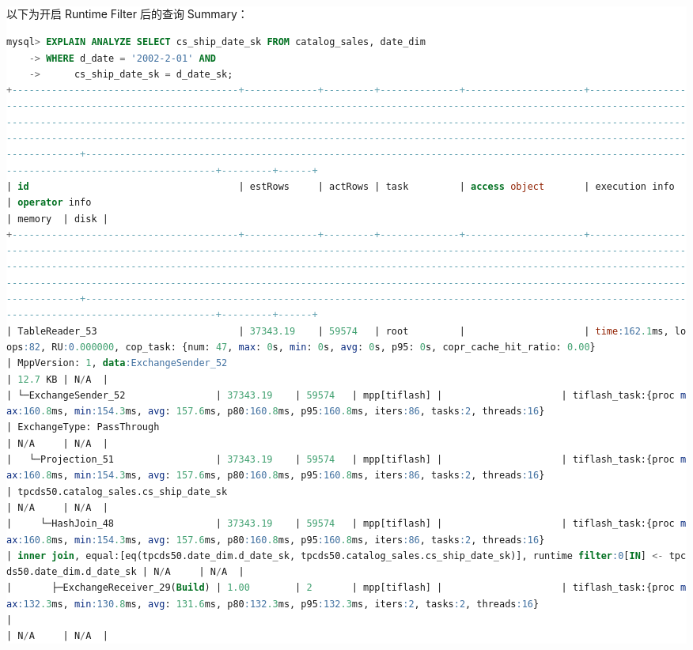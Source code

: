 
以下为开启 Runtime Filter 后的查询 Summary：

```sql
mysql> EXPLAIN ANALYZE SELECT cs_ship_date_sk FROM catalog_sales, date_dim
    -> WHERE d_date = '2002-2-01' AND
    ->      cs_ship_date_sk = d_date_sk;
+----------------------------------------+-------------+---------+--------------+---------------------+------------------------------------------------------------------------------------------------------------------------------------------------------------------------------------------------------------------------------------------------------------------------------------------------------------------------------------------------------------------------------------------------------+-----------------------------------------------------------------------------------------------------------------------------------------------+---------+------+
| id                                     | estRows     | actRows | task         | access object       | execution info                                                                                                                                                                                                                                                                                                                                                                                       | operator info                                                                                                                                 | memory  | disk |
+----------------------------------------+-------------+---------+--------------+---------------------+------------------------------------------------------------------------------------------------------------------------------------------------------------------------------------------------------------------------------------------------------------------------------------------------------------------------------------------------------------------------------------------------------+-----------------------------------------------------------------------------------------------------------------------------------------------+---------+------+
| TableReader_53                         | 37343.19    | 59574   | root         |                     | time:162.1ms, loops:82, RU:0.000000, cop_task: {num: 47, max: 0s, min: 0s, avg: 0s, p95: 0s, copr_cache_hit_ratio: 0.00}                                                                                                                                                                                                                                                                             | MppVersion: 1, data:ExchangeSender_52                                                                                                         | 12.7 KB | N/A  |
| └─ExchangeSender_52                | 37343.19    | 59574   | mpp[tiflash] |                     | tiflash_task:{proc max:160.8ms, min:154.3ms, avg: 157.6ms, p80:160.8ms, p95:160.8ms, iters:86, tasks:2, threads:16}                                                                                                                                                                                                                                                                                  | ExchangeType: PassThrough                                                                                                                     | N/A     | N/A  |
|   └─Projection_51                  | 37343.19    | 59574   | mpp[tiflash] |                     | tiflash_task:{proc max:160.8ms, min:154.3ms, avg: 157.6ms, p80:160.8ms, p95:160.8ms, iters:86, tasks:2, threads:16}                                                                                                                                                                                                                                                                                  | tpcds50.catalog_sales.cs_ship_date_sk                                                                                                         | N/A     | N/A  |
|     └─HashJoin_48                  | 37343.19    | 59574   | mpp[tiflash] |                     | tiflash_task:{proc max:160.8ms, min:154.3ms, avg: 157.6ms, p80:160.8ms, p95:160.8ms, iters:86, tasks:2, threads:16}                                                                                                                                                                                                                                                                                  | inner join, equal:[eq(tpcds50.date_dim.d_date_sk, tpcds50.catalog_sales.cs_ship_date_sk)], runtime filter:0[IN] <- tpcds50.date_dim.d_date_sk | N/A     | N/A  |
|       ├─ExchangeReceiver_29(Build) | 1.00        | 2       | mpp[tiflash] |                     | tiflash_task:{proc max:132.3ms, min:130.8ms, avg: 131.6ms, p80:132.3ms, p95:132.3ms, iters:2, tasks:2, threads:16}                                                                                                                                                                                                                                                                                   |                                                                                                                                               | N/A     | N/A  |
```